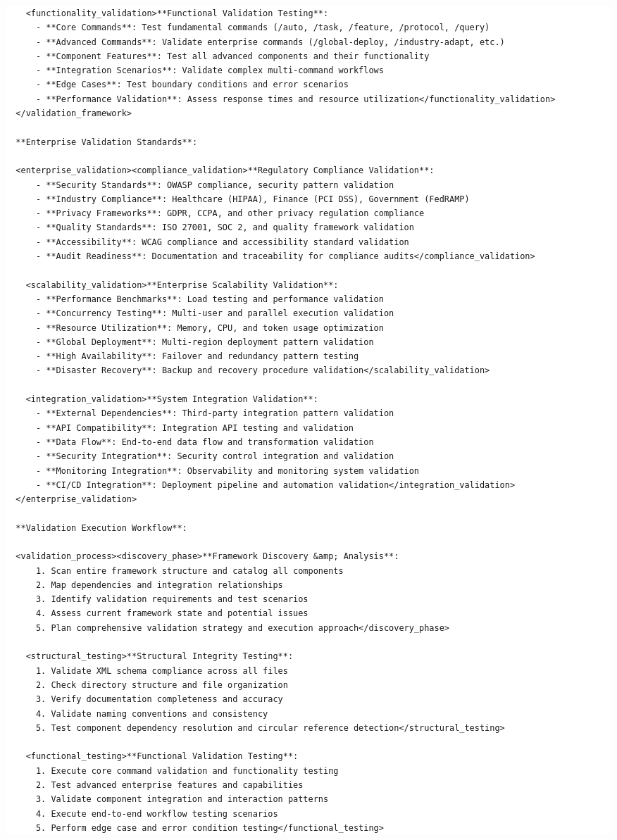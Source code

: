         <functionality_validation>**Functional Validation Testing**:
          - **Core Commands**: Test fundamental commands (/auto, /task, /feature, /protocol, /query)
          - **Advanced Commands**: Validate enterprise commands (/global-deploy, /industry-adapt, etc.)
          - **Component Features**: Test all advanced components and their functionality
          - **Integration Scenarios**: Validate complex multi-command workflows
          - **Edge Cases**: Test boundary conditions and error scenarios
          - **Performance Validation**: Assess response times and resource utilization</functionality_validation>
      </validation_framework>

      **Enterprise Validation Standards**:

      <enterprise_validation><compliance_validation>**Regulatory Compliance Validation**:
          - **Security Standards**: OWASP compliance, security pattern validation
          - **Industry Compliance**: Healthcare (HIPAA), Finance (PCI DSS), Government (FedRAMP)
          - **Privacy Frameworks**: GDPR, CCPA, and other privacy regulation compliance
          - **Quality Standards**: ISO 27001, SOC 2, and quality framework validation
          - **Accessibility**: WCAG compliance and accessibility standard validation
          - **Audit Readiness**: Documentation and traceability for compliance audits</compliance_validation>
        
        <scalability_validation>**Enterprise Scalability Validation**:
          - **Performance Benchmarks**: Load testing and performance validation
          - **Concurrency Testing**: Multi-user and parallel execution validation
          - **Resource Utilization**: Memory, CPU, and token usage optimization
          - **Global Deployment**: Multi-region deployment pattern validation
          - **High Availability**: Failover and redundancy pattern testing
          - **Disaster Recovery**: Backup and recovery procedure validation</scalability_validation>
        
        <integration_validation>**System Integration Validation**:
          - **External Dependencies**: Third-party integration pattern validation
          - **API Compatibility**: Integration API testing and validation
          - **Data Flow**: End-to-end data flow and transformation validation
          - **Security Integration**: Security control integration and validation
          - **Monitoring Integration**: Observability and monitoring system validation
          - **CI/CD Integration**: Deployment pipeline and automation validation</integration_validation>
      </enterprise_validation>

      **Validation Execution Workflow**:

      <validation_process><discovery_phase>**Framework Discovery &amp; Analysis**:
          1. Scan entire framework structure and catalog all components
          2. Map dependencies and integration relationships
          3. Identify validation requirements and test scenarios
          4. Assess current framework state and potential issues
          5. Plan comprehensive validation strategy and execution approach</discovery_phase>
        
        <structural_testing>**Structural Integrity Testing**:
          1. Validate XML schema compliance across all files
          2. Check directory structure and file organization
          3. Verify documentation completeness and accuracy
          4. Validate naming conventions and consistency
          5. Test component dependency resolution and circular reference detection</structural_testing>
        
        <functional_testing>**Functional Validation Testing**:
          1. Execute core command validation and functionality testing
          2. Test advanced enterprise features and capabilities
          3. Validate component integration and interaction patterns
          4. Execute end-to-end workflow testing scenarios
          5. Perform edge case and error condition testing</functional_testing>
        